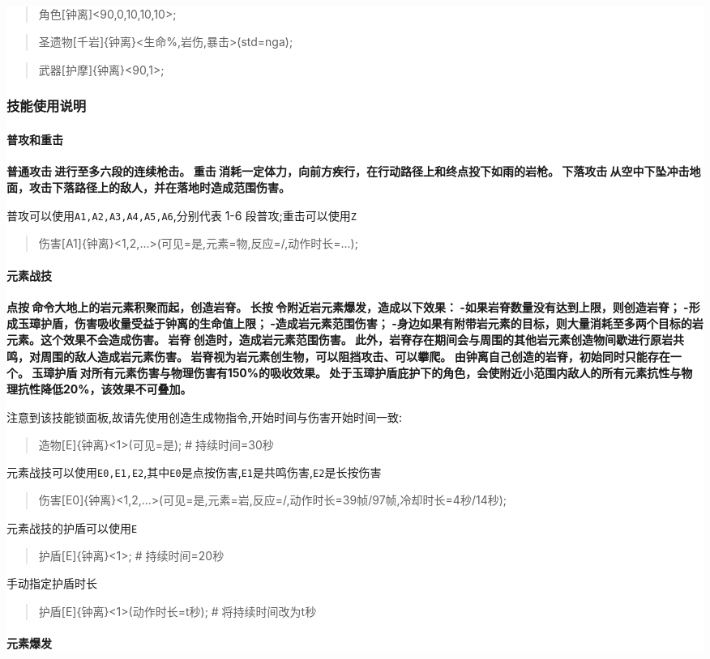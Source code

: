 > 角色[钟离]<90,0,10,10,10>;

> 圣遗物[千岩]{钟离}<生命%,岩伤,暴击>(std=nga);

> 武器[护摩]{钟离}<90,1>;

### 技能使用说明

#### 普攻和重击

**普通攻击
进行至多六段的连续枪击。
重击
消耗一定体力，向前方疾行，在行动路径上和终点投下如雨的岩枪。
下落攻击
从空中下坠冲击地面，攻击下落路径上的敌人，并在落地时造成范围伤害。**

普攻可以使用`A1,A2,A3,A4,A5,A6`,分别代表 1-6 段普攻;重击可以使用`Z`

> 伤害[A1]{钟离}<1,2,...>(可见=是,元素=物,反应=/,动作时长=...);

#### 元素战技

**点按
命令大地上的岩元素积聚而起，创造岩脊。
长按
令附近岩元素爆发，造成以下效果：
-如果岩脊数量没有达到上限，则创造岩脊；
-形成玉璋护盾，伤害吸收量受益于钟离的生命值上限；
-造成岩元素范围伤害；
-身边如果有附带岩元素的目标，则大量消耗至多两个目标的岩元素。这个效果不会造成伤害。
岩脊
创造时，造成岩元素范围伤害。
此外，岩脊存在期间会与周围的其他岩元素创造物间歇进行原岩共鸣，对周围的敌人造成岩元素伤害。
岩脊视为岩元素创生物，可以阻挡攻击、可以攀爬。
由钟离自己创造的岩脊，初始同时只能存在一个。
玉璋护盾
对所有元素伤害与物理伤害有150%的吸收效果。
处于玉璋护盾庇护下的角色，会使附近小范围内敌人的所有元素抗性与物理抗性降低20%，该效果不可叠加。**

注意到该技能锁面板,故请先使用创造生成物指令,开始时间与伤害开始时间一致:

> 造物[E]{钟离}<1>(可见=是); # 持续时间=30秒

元素战技可以使用`E0,E1,E2`,其中`E0`是点按伤害,`E1`是共鸣伤害,`E2`是长按伤害

> 伤害[E0]{钟离}<1,2,...>(可见=是,元素=岩,反应=/,动作时长=39帧/97帧,冷却时长=4秒/14秒);

元素战技的护盾可以使用`E`

> 护盾[E]{钟离}<1>; # 持续时间=20秒

手动指定护盾时长

> 护盾[E]{钟离}<1>(动作时长=t秒); # 将持续时间改为t秒

#### 元素爆发
